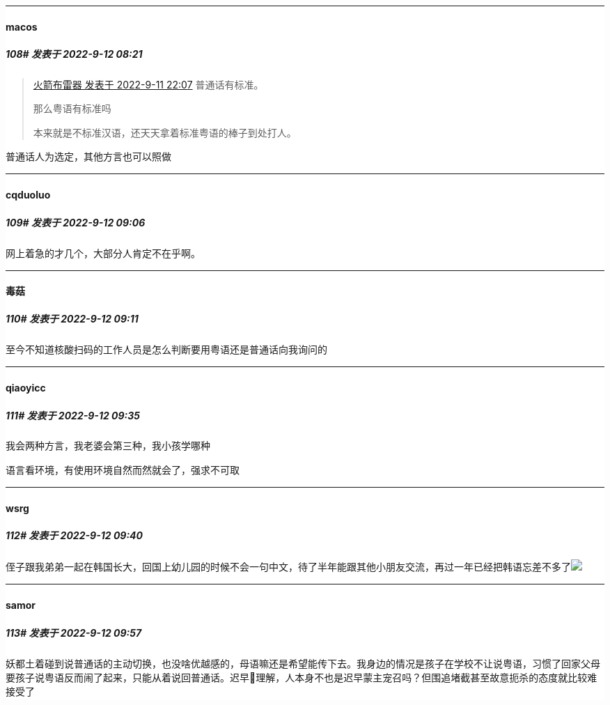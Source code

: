 

*****

####  macos  
##### 108#       发表于 2022-9-12 08:21

<blockquote><a href="httphttps://bbs.saraba1st.com/2b/forum.php?mod=redirect&amp;goto=findpost&amp;pid=57444716&amp;ptid=2091779" target="_blank">火箭布雷器 发表于 2022-9-11 22:07</a>
普通话有标准。

那么粤语有标准吗

本来就是不标准汉语，还天天拿着标准粤语的棒子到处打人。</blockquote>
普通话人为选定，其他方言也可以照做



*****

####  cqduoluo  
##### 109#       发表于 2022-9-12 09:06

网上着急的才几个，大部分人肯定不在乎啊。

*****

####  毒菇  
##### 110#       发表于 2022-9-12 09:11

至今不知道核酸扫码的工作人员是怎么判断要用粤语还是普通话向我询问的



*****

####  qiaoyicc  
##### 111#       发表于 2022-9-12 09:35

我会两种方言，我老婆会第三种，我小孩学哪种

语言看环境，有使用环境自然而然就会了，强求不可取

*****

####  wsrg  
##### 112#       发表于 2022-9-12 09:40

侄子跟我弟弟一起在韩国长大，回国上幼儿园的时候不会一句中文，待了半年能跟其他小朋友交流，再过一年已经把韩语忘差不多了<img src="https://static.saraba1st.com/image/smiley/face2017/037.png" referrerpolicy="no-referrer">



*****

####  samor  
##### 113#       发表于 2022-9-12 09:57

妖都土着碰到说普通话的主动切换，也没啥优越感的，母语嘛还是希望能传下去。我身边的情况是孩子在学校不让说粤语，习惯了回家父母要孩子说粤语反而闹了起来，只能从着说回普通话。迟早💊理解，人本身不也是迟早蒙主宠召吗？但围追堵截甚至故意扼杀的态度就比较难接受了
